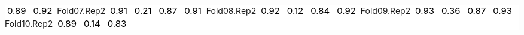    <td style="text-align:left;"> <span style="     color: black !important;border-radius: 4px; padding-right: 4px; padding-left: 4px; background-color: white !important;font-size: 15px;">0.89</span> </td>
   <td style="text-align:left;"> <span style="     color: black !important;border-radius: 4px; padding-right: 4px; padding-left: 4px; background-color: white !important;font-size: 15px;">0.92</span> </td>
  </tr>
  <tr>
   <td style="text-align:left;"> Fold07.Rep2 </td>
   <td style="text-align:left;"> <span style="     color: black !important;border-radius: 4px; padding-right: 4px; padding-left: 4px; background-color: white !important;font-size: 15px;">0.91</span> </td>
   <td style="text-align:left;"> <span style="     color: black !important;border-radius: 4px; padding-right: 4px; padding-left: 4px; background-color: white !important;font-size: 15px;">0.21</span> </td>
   <td style="text-align:left;"> <span style="     color: black !important;border-radius: 4px; padding-right: 4px; padding-left: 4px; background-color: white !important;font-size: 15px;">0.87</span> </td>
   <td style="text-align:left;"> <span style="     color: black !important;border-radius: 4px; padding-right: 4px; padding-left: 4px; background-color: white !important;font-size: 15px;">0.91</span> </td>
  </tr>
  <tr>
   <td style="text-align:left;"> Fold08.Rep2 </td>
   <td style="text-align:left;"> <span style="     color: black !important;border-radius: 4px; padding-right: 4px; padding-left: 4px; background-color: white !important;font-size: 15px;">0.92</span> </td>
   <td style="text-align:left;"> <span style="     color: black !important;border-radius: 4px; padding-right: 4px; padding-left: 4px; background-color: white !important;font-size: 15px;">0.12</span> </td>
   <td style="text-align:left;"> <span style="     color: black !important;border-radius: 4px; padding-right: 4px; padding-left: 4px; background-color: white !important;font-size: 15px;">0.84</span> </td>
   <td style="text-align:left;"> <span style="     color: black !important;border-radius: 4px; padding-right: 4px; padding-left: 4px; background-color: white !important;font-size: 15px;">0.92</span> </td>
  </tr>
  <tr>
   <td style="text-align:left;"> Fold09.Rep2 </td>
   <td style="text-align:left;"> <span style="     color: black !important;border-radius: 4px; padding-right: 4px; padding-left: 4px; background-color: white !important;font-size: 15px;">0.93</span> </td>
   <td style="text-align:left;"> <span style="     color: black !important;border-radius: 4px; padding-right: 4px; padding-left: 4px; background-color: white !important;font-size: 15px;">0.36</span> </td>
   <td style="text-align:left;"> <span style="     color: black !important;border-radius: 4px; padding-right: 4px; padding-left: 4px; background-color: white !important;font-size: 15px;">0.87</span> </td>
   <td style="text-align:left;"> <span style="     color: black !important;border-radius: 4px; padding-right: 4px; padding-left: 4px; background-color: white !important;font-size: 15px;">0.93</span> </td>
  </tr>
  <tr>
   <td style="text-align:left;"> Fold10.Rep2 </td>
   <td style="text-align:left;"> <span style="     color: black !important;border-radius: 4px; padding-right: 4px; padding-left: 4px; background-color: white !important;font-size: 15px;">0.89</span> </td>
   <td style="text-align:left;"> <span style="     color: black !important;border-radius: 4px; padding-right: 4px; padding-left: 4px; background-color: white !important;font-size: 15px;">0.14</span> </td>
   <td style="text-align:left;"> <span style="     color: black !important;border-radius: 4px; padding-right: 4px; padding-left: 4px; background-color: white !important;font-size: 15px;">0.83</span> </td>